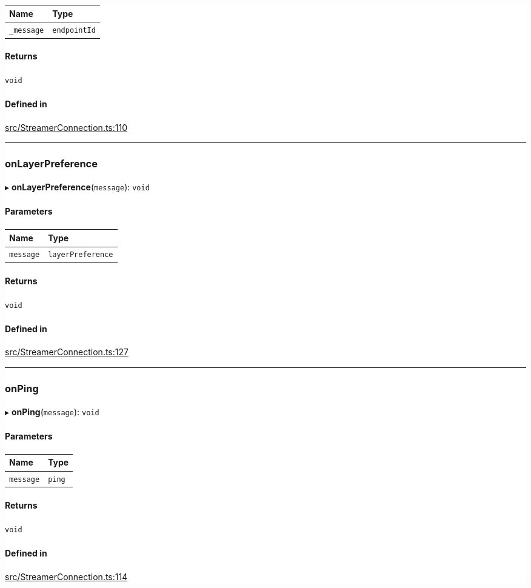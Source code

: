 | Name | Type |
| :------ | :------ |
| `_message` | `endpointId` |

#### Returns

`void`

#### Defined in

[src/StreamerConnection.ts:110](https://github.com/mcottontensor/PixelStreamingInfrastructure/blob/6b3496e/new_cirrus/src/StreamerConnection.ts#L110)

___

### onLayerPreference

▸ **onLayerPreference**(`message`): `void`

#### Parameters

| Name | Type |
| :------ | :------ |
| `message` | `layerPreference` |

#### Returns

`void`

#### Defined in

[src/StreamerConnection.ts:127](https://github.com/mcottontensor/PixelStreamingInfrastructure/blob/6b3496e/new_cirrus/src/StreamerConnection.ts#L127)

___

### onPing

▸ **onPing**(`message`): `void`

#### Parameters

| Name | Type |
| :------ | :------ |
| `message` | `ping` |

#### Returns

`void`

#### Defined in

[src/StreamerConnection.ts:114](https://github.com/mcottontensor/PixelStreamingInfrastructure/blob/6b3496e/new_cirrus/src/StreamerConnection.ts#L114)
